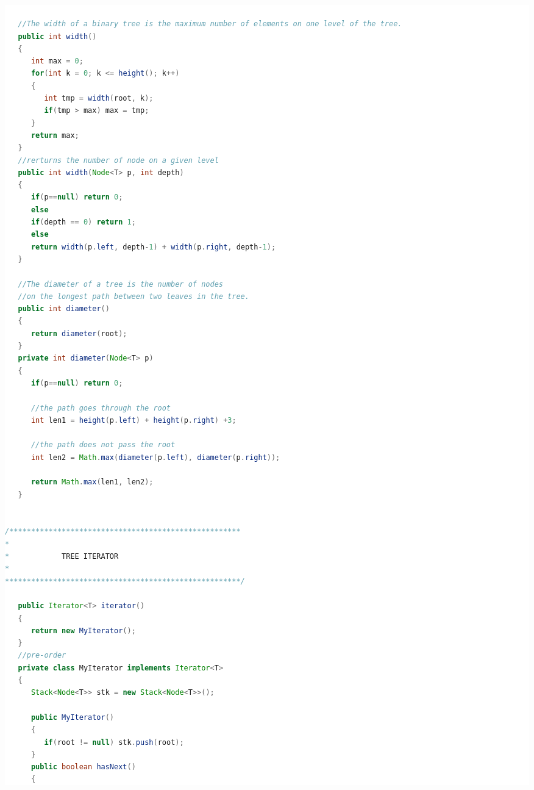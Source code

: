 ```java

   //The width of a binary tree is the maximum number of elements on one level of the tree.
   public int width()
   {
      int max = 0;
      for(int k = 0; k <= height(); k++)
      {
         int tmp = width(root, k);
         if(tmp > max) max = tmp;
      }
      return max;
   }
   //rerturns the number of node on a given level
   public int width(Node<T> p, int depth)
   {
      if(p==null) return 0;
      else
      if(depth == 0) return 1;
      else
      return width(p.left, depth-1) + width(p.right, depth-1);
   }

   //The diameter of a tree is the number of nodes
   //on the longest path between two leaves in the tree.
   public int diameter()
   {
      return diameter(root);
   }
   private int diameter(Node<T> p)
   {
      if(p==null) return 0;

      //the path goes through the root
      int len1 = height(p.left) + height(p.right) +3;

      //the path does not pass the root
      int len2 = Math.max(diameter(p.left), diameter(p.right));

      return Math.max(len1, len2);
   }


/*****************************************************
*
*            TREE ITERATOR
*
******************************************************/

   public Iterator<T> iterator()
   {
      return new MyIterator();
   }
   //pre-order
   private class MyIterator implements Iterator<T>
   {
      Stack<Node<T>> stk = new Stack<Node<T>>();

      public MyIterator()
      {
         if(root != null) stk.push(root);
      }
      public boolean hasNext()
      {
```